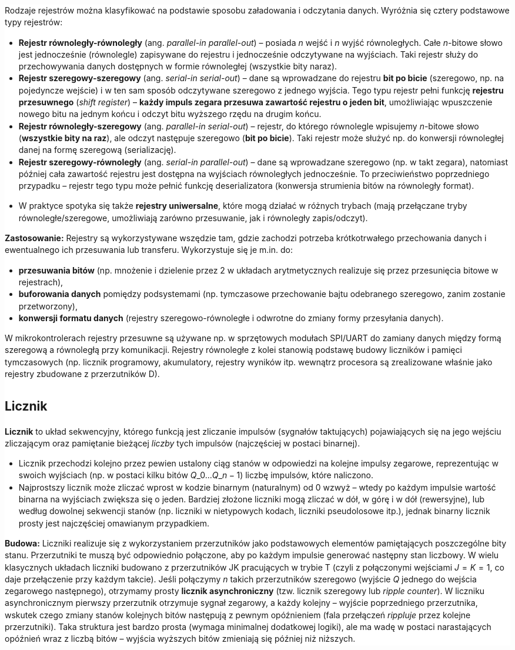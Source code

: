 Rodzaje rejestrów można klasyfikować na podstawie sposobu załadowania i odczytania danych. Wyróżnia się cztery podstawowe typy rejestrów:
* **Rejestr równoległy-równoległy** (ang. *parallel-in parallel-out*) – posiada $n$ wejść i $n$ wyjść równoległych. Całe $n$-bitowe słowo jest jednocześnie (równolegle) zapisywane do rejestru i jednocześnie odczytywane na wyjściach. Taki rejestr służy do przechowywania danych dostępnych w formie równoległej (wszystkie bity naraz).
* **Rejestr szeregowy-szeregowy** (ang. *serial-in serial-out*) – dane są wprowadzane do rejestru **bit po bicie** (szeregowo, np. na pojedyncze wejście) i w ten sam sposób odczytywane szeregowo z jednego wyjścia. Tego typu rejestr pełni funkcję **rejestru przesuwnego** (*shift register*) – **każdy impuls zegara przesuwa zawartość rejestru o jeden bit**, umożliwiając wpuszczenie nowego bitu na jednym końcu i odczyt bitu wyższego rzędu na drugim końcu.
* **Rejestr równoległy-szeregowy** (ang. *parallel-in serial-out*) – rejestr, do którego równolegle wpisujemy $n$-bitowe słowo (**wszystkie bity na raz**), ale odczyt następuje szeregowo (**bit po bicie**). Taki rejestr może służyć np. do konwersji równoległej danej na formę szeregową (serializację).
* **Rejestr szeregowy-równoległy** (ang. *serial-in parallel-out*) – dane są wprowadzane szeregowo (np. w takt zegara), natomiast później cała zawartość rejestru jest dostępna na wyjściach równoległych jednocześnie. To przeciwieństwo poprzedniego przypadku – rejestr tego typu może pełnić funkcję deserializatora (konwersja strumienia bitów na równoległy format).
- W praktyce spotyka się także **rejestry uniwersalne**, które mogą działać w różnych trybach (mają przełączane tryby równoległe/szeregowe, umożliwiają zarówno przesuwanie, jak i równoległy zapis/odczyt). 

**Zastosowanie:** Rejestry są wykorzystywane wszędzie tam, gdzie zachodzi potrzeba krótkotrwałego przechowania danych i ewentualnego ich przesuwania lub transferu. Wykorzystuje się je m.in. do:
- **przesuwania bitów** (np. mnożenie i dzielenie przez 2 w układach arytmetycznych realizuje się przez przesunięcia bitowe w rejestrach),
- **buforowania danych** pomiędzy podsystemami (np. tymczasowe przechowanie bajtu odebranego szeregowo, zanim zostanie przetworzony), 
- **konwersji formatu danych** (rejestry szeregowo-równoległe i odwrotne do zmiany formy przesyłania danych). 

W mikrokontrolerach rejestry przesuwne są używane np. w sprzętowych modułach SPI/UART do zamiany danych między formą szeregową a równoległą przy komunikacji. Rejestry równoległe z kolei stanowią podstawę budowy liczników i pamięci tymczasowych (np. licznik programowy, akumulatory, rejestry wyników itp. wewnątrz procesora są zrealizowane właśnie jako rejestry zbudowane z przerzutników D).

## Licznik
**Licznik** to układ sekwencyjny, którego funkcją jest zliczanie impulsów (sygnałów taktujących) pojawiających się na jego wejściu zliczającym oraz pamiętanie bieżącej *liczby* tych impulsów (najczęściej w postaci binarnej). 
- Licznik przechodzi kolejno przez pewien ustalony ciąg stanów w odpowiedzi na kolejne impulsy zegarowe, reprezentując w swoich wyjściach (np. w postaci kilku bitów $Q\_0...Q\_{n-1}$) liczbę impulsów, które naliczono. 
- Najprostszy licznik może zliczać wprost w kodzie binarnym (naturalnym) od 0 wzwyż – wtedy po każdym impulsie wartość binarna na wyjściach zwiększa się o jeden. Bardziej złożone liczniki mogą zliczać w dół, w górę i w dół (rewersyjne), lub według dowolnej sekwencji stanów (np. liczniki w nietypowych kodach, liczniki pseudolosowe itp.), jednak binarny licznik prosty jest najczęściej omawianym przypadkiem.

**Budowa:** Liczniki realizuje się z wykorzystaniem przerzutników jako podstawowych elementów pamiętających poszczególne bity stanu. Przerzutniki te muszą być odpowiednio połączone, aby po każdym impulsie generować następny stan liczbowy. 
W wielu klasycznych układach liczniki budowano z przerzutników JK pracujących w trybie T (czyli z połączonymi wejściami $J=K=1$, co daje przełączenie przy każdym takcie). Jeśli połączymy $n$ takich przerzutników szeregowo (wyjście $Q$ jednego do wejścia zegarowego następnego), otrzymamy prosty **licznik asynchroniczny** (tzw. licznik szeregowy lub *ripple counter*). W liczniku asynchronicznym pierwszy przerzutnik otrzymuje sygnał zegarowy, a każdy kolejny – wyjście poprzedniego przerzutnika, wskutek czego zmiany stanów kolejnych bitów następują z pewnym opóźnieniem (fala przełączeń *rippluje* przez kolejne przerzutniki). Taka struktura jest bardzo prosta (wymaga minimalnej dodatkowej logiki), ale ma wadę w postaci narastających opóźnień wraz z liczbą bitów – wyjścia wyższych bitów zmieniają się później niż niższych. 